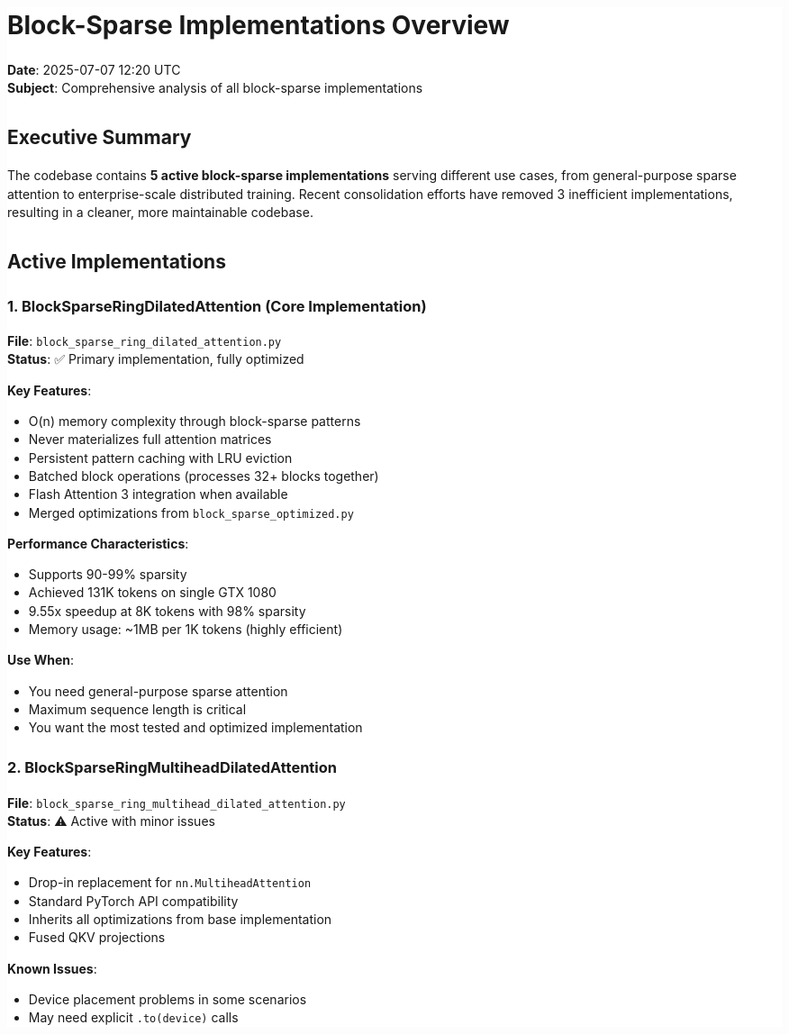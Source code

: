 # Block-Sparse Implementations Overview

**Date**: 2025-07-07 12:20 UTC  
**Subject**: Comprehensive analysis of all block-sparse implementations

## Executive Summary

The codebase contains **5 active block-sparse implementations** serving different use cases, from general-purpose sparse attention to enterprise-scale distributed training. Recent consolidation efforts have removed 3 inefficient implementations, resulting in a cleaner, more maintainable codebase.

## Active Implementations

### 1. BlockSparseRingDilatedAttention (Core Implementation)

**File**: `block_sparse_ring_dilated_attention.py`  
**Status**: ✅ Primary implementation, fully optimized

**Key Features**:
- O(n) memory complexity through block-sparse patterns
- Never materializes full attention matrices
- Persistent pattern caching with LRU eviction
- Batched block operations (processes 32+ blocks together)
- Flash Attention 3 integration when available
- Merged optimizations from `block_sparse_optimized.py`

**Performance Characteristics**:
- Supports 90-99% sparsity
- Achieved 131K tokens on single GTX 1080
- 9.55x speedup at 8K tokens with 98% sparsity
- Memory usage: ~1MB per 1K tokens (highly efficient)

**Use When**:
- You need general-purpose sparse attention
- Maximum sequence length is critical
- You want the most tested and optimized implementation

### 2. BlockSparseRingMultiheadDilatedAttention

**File**: `block_sparse_ring_multihead_dilated_attention.py`  
**Status**: ⚠️ Active with minor issues

**Key Features**:
- Drop-in replacement for `nn.MultiheadAttention`
- Standard PyTorch API compatibility
- Inherits all optimizations from base implementation
- Fused QKV projections

**Known Issues**:
- Device placement problems in some scenarios
- May need explicit `.to(device)` calls
